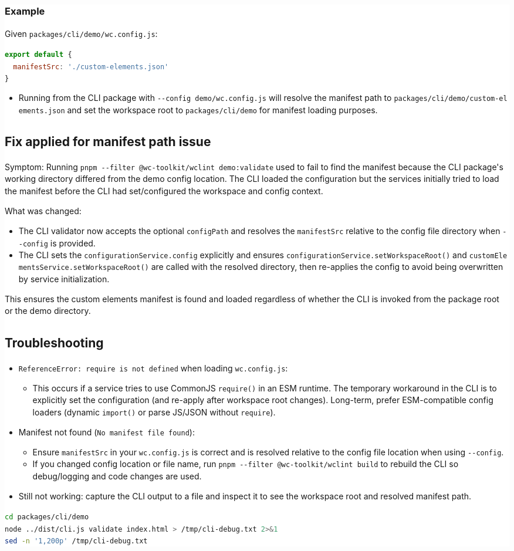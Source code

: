 ### Example

Given `packages/cli/demo/wc.config.js`:

```js
export default {
  manifestSrc: './custom-elements.json'
}
```

- Running from the CLI package with `--config demo/wc.config.js` will resolve the manifest path to `packages/cli/demo/custom-elements.json` and set the workspace root to `packages/cli/demo` for manifest loading purposes.

## Fix applied for manifest path issue

Symptom: Running `pnpm --filter @wc-toolkit/wclint demo:validate` used to fail to find the manifest because the CLI package's working directory differed from the demo config location. The CLI loaded the configuration but the services initially tried to load the manifest before the CLI had set/configured the workspace and config context.

What was changed:

- The CLI validator now accepts the optional `configPath` and resolves the `manifestSrc` relative to the config file directory when `--config` is provided.
- The CLI sets the `configurationService.config` explicitly and ensures `configurationService.setWorkspaceRoot()` and `customElementsService.setWorkspaceRoot()` are called with the resolved directory, then re-applies the config to avoid being overwritten by service initialization.

This ensures the custom elements manifest is found and loaded regardless of whether the CLI is invoked from the package root or the demo directory.

## Troubleshooting

- `ReferenceError: require is not defined` when loading `wc.config.js`:
  - This occurs if a service tries to use CommonJS `require()` in an ESM runtime. The temporary workaround in the CLI is to explicitly set the configuration (and re-apply after workspace root changes). Long-term, prefer ESM-compatible config loaders (dynamic `import()` or parse JS/JSON without `require`).

- Manifest not found (`No manifest file found`):
  - Ensure `manifestSrc` in your `wc.config.js` is correct and is resolved relative to the config file location when using `--config`.
  - If you changed config location or file name, run `pnpm --filter @wc-toolkit/wclint build` to rebuild the CLI so debug/logging and code changes are used.

- Still not working: capture the CLI output to a file and inspect it to see the workspace root and resolved manifest path.

```bash
cd packages/cli/demo
node ../dist/cli.js validate index.html > /tmp/cli-debug.txt 2>&1
sed -n '1,200p' /tmp/cli-debug.txt
```
